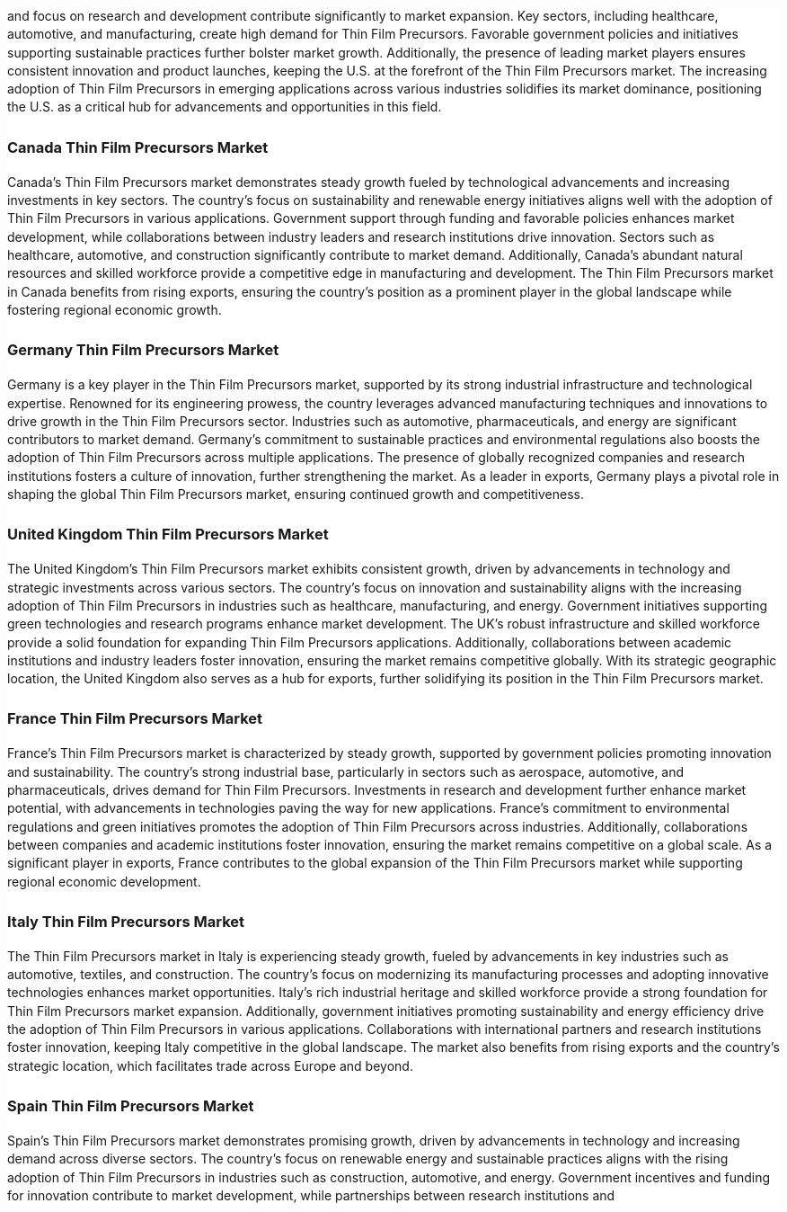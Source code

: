 and focus on research and development contribute significantly to market expansion. Key sectors, including healthcare, automotive, and manufacturing, create high demand for Thin Film Precursors. Favorable government policies and initiatives supporting sustainable practices further bolster market growth. Additionally, the presence of leading market players ensures consistent innovation and product launches, keeping the U.S. at the forefront of the Thin Film Precursors market. The increasing adoption of Thin Film Precursors in emerging applications across various industries solidifies its market dominance, positioning the U.S. as a critical hub for advancements and opportunities in this field.</p><h3>Canada Thin Film Precursors Market</h3><p>Canada&rsquo;s Thin Film Precursors market demonstrates steady growth fueled by technological advancements and increasing investments in key sectors. The country&rsquo;s focus on sustainability and renewable energy initiatives aligns well with the adoption of Thin Film Precursors in various applications. Government support through funding and favorable policies enhances market development, while collaborations between industry leaders and research institutions drive innovation. Sectors such as healthcare, automotive, and construction significantly contribute to market demand. Additionally, Canada&rsquo;s abundant natural resources and skilled workforce provide a competitive edge in manufacturing and development. The Thin Film Precursors market in Canada benefits from rising exports, ensuring the country&rsquo;s position as a prominent player in the global landscape while fostering regional economic growth.</p><h3>Germany Thin Film Precursors Market</h3><p>Germany is a key player in the Thin Film Precursors market, supported by its strong industrial infrastructure and technological expertise. Renowned for its engineering prowess, the country leverages advanced manufacturing techniques and innovations to drive growth in the Thin Film Precursors sector. Industries such as automotive, pharmaceuticals, and energy are significant contributors to market demand. Germany&rsquo;s commitment to sustainable practices and environmental regulations also boosts the adoption of Thin Film Precursors across multiple applications. The presence of globally recognized companies and research institutions fosters a culture of innovation, further strengthening the market. As a leader in exports, Germany plays a pivotal role in shaping the global Thin Film Precursors market, ensuring continued growth and competitiveness.</p><h3>United Kingdom Thin Film Precursors Market</h3><p>The United Kingdom&rsquo;s Thin Film Precursors market exhibits consistent growth, driven by advancements in technology and strategic investments across various sectors. The country&rsquo;s focus on innovation and sustainability aligns with the increasing adoption of Thin Film Precursors in industries such as healthcare, manufacturing, and energy. Government initiatives supporting green technologies and research programs enhance market development. The UK&rsquo;s robust infrastructure and skilled workforce provide a solid foundation for expanding Thin Film Precursors applications. Additionally, collaborations between academic institutions and industry leaders foster innovation, ensuring the market remains competitive globally. With its strategic geographic location, the United Kingdom also serves as a hub for exports, further solidifying its position in the Thin Film Precursors market.</p><h3>France Thin Film Precursors Market</h3><p>France&rsquo;s Thin Film Precursors market is characterized by steady growth, supported by government policies promoting innovation and sustainability. The country&rsquo;s strong industrial base, particularly in sectors such as aerospace, automotive, and pharmaceuticals, drives demand for Thin Film Precursors. Investments in research and development further enhance market potential, with advancements in technologies paving the way for new applications. France&rsquo;s commitment to environmental regulations and green initiatives promotes the adoption of Thin Film Precursors across industries. Additionally, collaborations between companies and academic institutions foster innovation, ensuring the market remains competitive on a global scale. As a significant player in exports, France contributes to the global expansion of the Thin Film Precursors market while supporting regional economic development.</p><h3>Italy Thin Film Precursors Market</h3><p>The Thin Film Precursors market in Italy is experiencing steady growth, fueled by advancements in key industries such as automotive, textiles, and construction. The country&rsquo;s focus on modernizing its manufacturing processes and adopting innovative technologies enhances market opportunities. Italy&rsquo;s rich industrial heritage and skilled workforce provide a strong foundation for Thin Film Precursors market expansion. Additionally, government initiatives promoting sustainability and energy efficiency drive the adoption of Thin Film Precursors in various applications. Collaborations with international partners and research institutions foster innovation, keeping Italy competitive in the global landscape. The market also benefits from rising exports and the country&rsquo;s strategic location, which facilitates trade across Europe and beyond.</p><h3>Spain Thin Film Precursors Market</h3><p>Spain&rsquo;s Thin Film Precursors market demonstrates promising growth, driven by advancements in technology and increasing demand across diverse sectors. The country&rsquo;s focus on renewable energy and sustainable practices aligns with the rising adoption of Thin Film Precursors in industries such as construction, automotive, and energy. Government incentives and funding for innovation contribute to market development, while partnerships between research institutions and